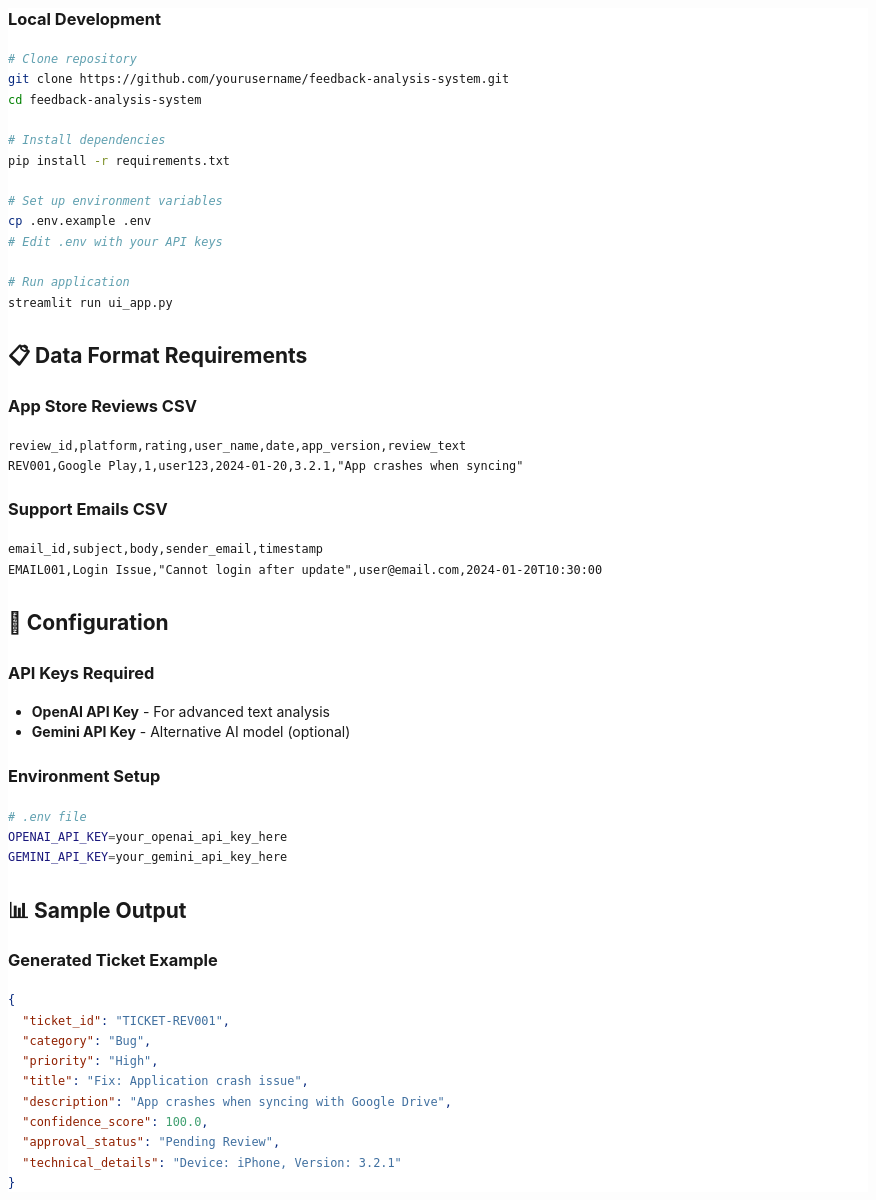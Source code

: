 ### **Local Development**
```bash
# Clone repository
git clone https://github.com/yourusername/feedback-analysis-system.git
cd feedback-analysis-system

# Install dependencies
pip install -r requirements.txt

# Set up environment variables
cp .env.example .env
# Edit .env with your API keys

# Run application
streamlit run ui_app.py
```

## 📋 Data Format Requirements

### **App Store Reviews CSV**
```csv
review_id,platform,rating,user_name,date,app_version,review_text
REV001,Google Play,1,user123,2024-01-20,3.2.1,"App crashes when syncing"
```

### **Support Emails CSV**
```csv
email_id,subject,body,sender_email,timestamp
EMAIL001,Login Issue,"Cannot login after update",user@email.com,2024-01-20T10:30:00
```

## 🔧 Configuration

### **API Keys Required**
- **OpenAI API Key** - For advanced text analysis
- **Gemini API Key** - Alternative AI model (optional)

### **Environment Setup**
```bash
# .env file
OPENAI_API_KEY=your_openai_api_key_here
GEMINI_API_KEY=your_gemini_api_key_here
```

## 📊 Sample Output

### **Generated Ticket Example**
```json
{
  "ticket_id": "TICKET-REV001",
  "category": "Bug", 
  "priority": "High",
  "title": "Fix: Application crash issue",
  "description": "App crashes when syncing with Google Drive",
  "confidence_score": 100.0,
  "approval_status": "Pending Review",
  "technical_details": "Device: iPhone, Version: 3.2.1"
}
```
